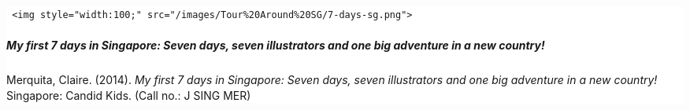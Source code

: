      <img style="width:100;" src="/images/Tour%20Around%20SG/7-days-sg.png">
  </div>
  <div class="col is-three-fifths">
   <h5>My first 7 days in Singapore: Seven days, seven illustrators and one big adventure in a new country!</h5>
<p>Merquita, Claire. (2014). <i>My first 7 days in Singapore: Seven days, seven illustrators and one big adventure in a new country!</i> Singapore: Candid Kids. (Call no.: J SING MER)
</p>
 </div>
</div>

<div class="row is-multiline margin--bottom--lg">
  <div class="col is-two-fifths">
